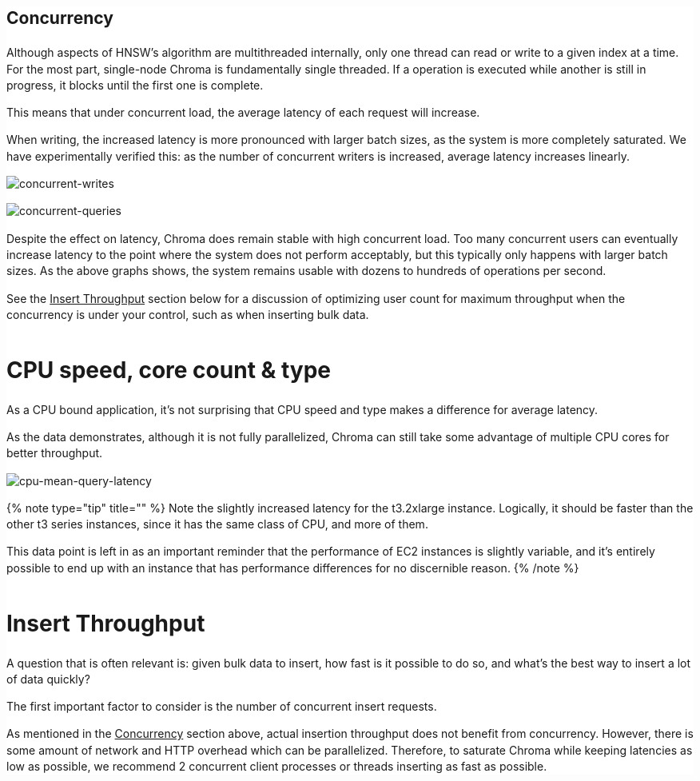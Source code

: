 ## Concurrency

Although aspects of HNSW’s algorithm are multithreaded internally, only one thread can read or write to a given index at a time. For the most part, single-node Chroma is fundamentally single threaded. If a  operation is executed while another is still in progress, it blocks until the first one is complete.

This means that under concurrent  load, the average latency of each request will increase.

When writing, the increased latency is more pronounced with larger batch sizes, as the system is more completely saturated. We have experimentally verified this: as the number of concurrent writers is increased, average latency increases linearly.

![concurrent-writes](/img/concurrent-writes.png)

![concurrent-queries](/img/concurrent-queries.png)

Despite the effect on latency, Chroma does remain stable with high concurrent load. Too many concurrent users can eventually increase latency to the point where the system does not perform acceptably, but this typically only happens with larger batch sizes. As the above graphs shows, the system remains usable with dozens to hundreds of operations per second.

See the [Insert Throughput](./performance#insert-throughput) section below for a discussion of optimizing user count for maximum throughput when the concurrency is under your control, such as when inserting bulk data.

# CPU speed, core count & type

As a CPU bound application, it’s not surprising that CPU speed and type makes a difference for average latency.

As the data demonstrates, although it is not fully parallelized, Chroma can still take some advantage of multiple CPU cores for better throughput.

![cpu-mean-query-latency](/img/cpu-mean-query-latency.png)

{% note type="tip" title="" %}
Note the slightly increased latency for the t3.2xlarge instance. Logically, it should be faster than the other t3 series instances, since it has the same class of CPU, and more of them.

This data point is left in as an important reminder that the performance of EC2 instances is slightly variable, and it’s entirely possible to end up with an instance that has performance differences for no discernible reason.
{% /note %}

# Insert Throughput

A question that is often relevant is: given bulk data to insert, how fast is it possible to do so, and what’s the best way to insert a lot of data quickly?

The first important factor to consider is the number of concurrent insert requests.

As mentioned in the [Concurrency](./performance#concurrency) section above, actual insertion throughput does not benefit from concurrency. However, there is some amount of network and HTTP overhead which can be parallelized. Therefore, to saturate Chroma while keeping latencies as low as possible, we recommend 2 concurrent client processes or threads inserting as fast as possible.
